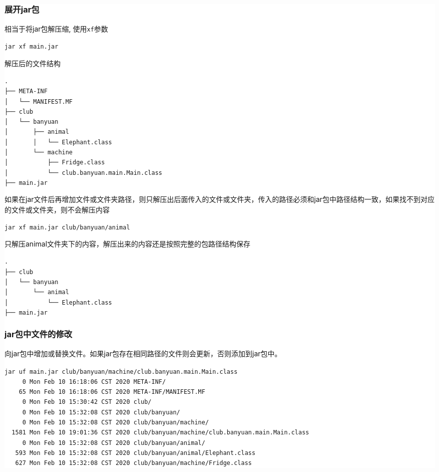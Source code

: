 ### 展开jar包

相当于将jar包解压缩, 使用`xf`参数

```
jar xf main.jar
```

解压后的文件结构

```
.
├── META-INF
│   └── MANIFEST.MF
├── club
│   └── banyuan
│       ├── animal
│       │   └── Elephant.class
│       └── machine
│           ├── Fridge.class
│           └── club.banyuan.main.Main.class
├── main.jar
```

如果在jar文件后再增加文件或文件夹路径，则只解压出后面传入的文件或文件夹，传入的路径必须和jar包中路径结构一致，如果找不到对应的文件或文件夹，则不会解压内容

```
jar xf main.jar club/banyuan/animal
```

只解压animal文件夹下的内容，解压出来的内容还是按照完整的包路径结构保存

```
.
├── club
│   └── banyuan
│       └── animal
│           └── Elephant.class
├── main.jar
```

### jar包中文件的修改

向jar包中增加或替换文件。如果jar包存在相同路径的文件则会更新，否则添加到jar包中。

```
jar uf main.jar club/banyuan/machine/club.banyuan.main.Main.class
     0 Mon Feb 10 16:18:06 CST 2020 META-INF/
    65 Mon Feb 10 16:18:06 CST 2020 META-INF/MANIFEST.MF
     0 Mon Feb 10 15:30:42 CST 2020 club/
     0 Mon Feb 10 15:32:08 CST 2020 club/banyuan/
     0 Mon Feb 10 15:32:08 CST 2020 club/banyuan/machine/
  1581 Mon Feb 10 19:01:36 CST 2020 club/banyuan/machine/club.banyuan.main.Main.class
     0 Mon Feb 10 15:32:08 CST 2020 club/banyuan/animal/
   593 Mon Feb 10 15:32:08 CST 2020 club/banyuan/animal/Elephant.class
   627 Mon Feb 10 15:32:08 CST 2020 club/banyuan/machine/Fridge.class
```
